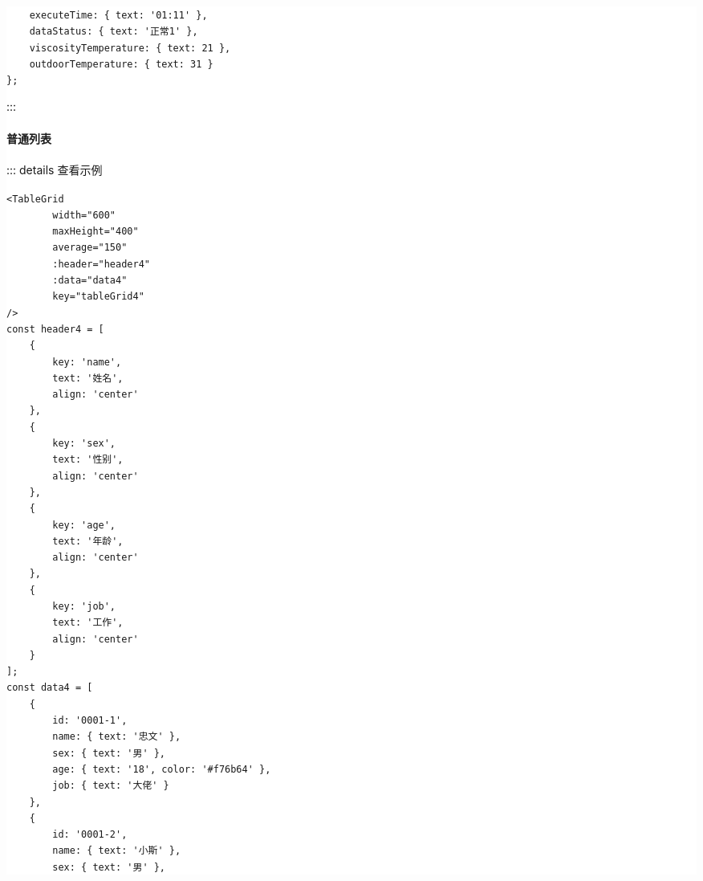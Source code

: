 ```vue
    executeTime: { text: '01:11' },
    dataStatus: { text: '正常1' },
    viscosityTemperature: { text: 21 },
    outdoorTemperature: { text: 31 }
};
```
:::

#### 普通列表
<template>
<TableGrid
        width="600"
        maxHeight="400"
        average="150"
        :header="header4"
        :data="data4"
        key="tableGrid4"
/>
</template>

::: details 查看示例
```vue
<TableGrid
        width="600"
        maxHeight="400"
        average="150"
        :header="header4"
        :data="data4"
        key="tableGrid4"
/>
const header4 = [
    {
        key: 'name',
        text: '姓名',
        align: 'center'
    },
    {
        key: 'sex',
        text: '性别',
        align: 'center'
    },
    {
        key: 'age',
        text: '年龄',
        align: 'center'
    },
    {
        key: 'job',
        text: '工作',
        align: 'center'
    }
];
const data4 = [
    {
        id: '0001-1',
        name: { text: '忠文' },
        sex: { text: '男' },
        age: { text: '18', color: '#f76b64' },
        job: { text: '大佬' }
    },
    {
        id: '0001-2',
        name: { text: '小斯' },
        sex: { text: '男' },
```